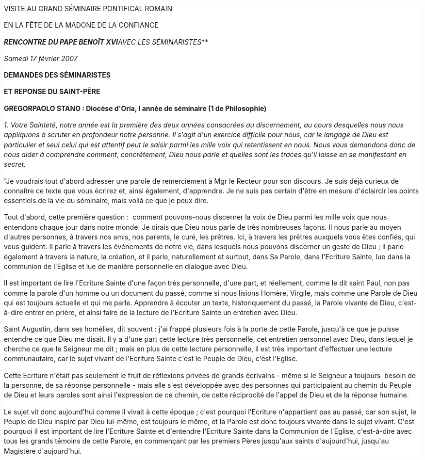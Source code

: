 VISITE AU GRAND SÉMINAIRE PONTIFICAL ROMAIN

EN LA FÊTE DE LA MADONE DE LA CONFIANCE

***RENCONTRE*** ***DU PAPE BENOÎT XVI**AVEC LES SÉMINARISTES***

*Samedi 17 février 2007*

**DEMANDES DES SÉMINARISTES**

**ET REPONSE DU SAINT-PÈRE**

**GREGORPAOLO STANO : Diocèse d'Oria, I année de séminaire (1 de Philosophie)**

*1. Votre Sainteté, notre année est la première des deux années consacrées au discernement, au cours desquelles nous nous appliquons à scruter en profondeur notre personne. Il s'agit d'un exercice difficile pour nous, car le langage de Dieu est particulier et seul celui qui est attentif peut le saisir parmi les mille voix qui retentissent en nous. Nous vous demandons donc de nous aider à comprendre comment, concrètement, Dieu nous parle et quelles sont les traces qu'il laisse en se manifestant en secret.*

"Je voudrais tout d'abord adresser une parole de remerciement à Mgr le Recteur pour son discours. Je suis déjà curieux de connaître ce texte que vous écrirez et, ainsi également, d'apprendre. Je ne suis pas certain d'être en mesure d'éclaircir les points essentiels de la vie du séminaire, mais voilà ce que je peux dire.

Tout d'abord, cette première question :  comment pouvons-nous discerner la voix de Dieu parmi les mille voix que nous entendons chaque jour dans notre monde. Je dirais que Dieu nous parle de très nombreuses façons. Il nous parle au moyen d'autres personnes, à travers nos amis, nos parents, le curé, les prêtres. Ici, à travers les prêtres auxquels vous êtes confiés, qui vous guident. Il parle à travers les événements de notre vie, dans lesquels nous pouvons discerner un geste de Dieu ; il parle également à travers la nature, la création, et il parle, naturellement et surtout, dans Sa Parole, dans l'Ecriture Sainte, lue dans la communion de l'Eglise et lue de manière personnelle en dialogue avec Dieu.

Il est important de lire l'Ecriture Sainte d'une façon très personnelle, d'une part, et réellement, comme le dit saint Paul, non pas comme la parole d'un homme ou un document du passé, comme si nous lisions Homère, Virgile, mais comme une Parole de Dieu qui est toujours actuelle et qui me parle. Apprendre à écouter un texte, historiquement du passé, la Parole vivante de Dieu, c'est-à-dire entrer en prière, et ainsi faire de la lecture de l'Ecriture Sainte un entretien avec Dieu.

Saint Augustin, dans ses homélies, dit souvent : j'ai frappé plusieurs fois à la porte de cette Parole, jusqu'à ce que je puisse entendre ce que Dieu me disait. Il y a d'une part cette lecture très personnelle, cet entretien personnel avec Dieu, dans lequel je cherche ce que le Seigneur me dit ; mais en plus de cette lecture personnelle, il est très important d'effectuer une lecture communautaire, car le sujet vivant de l'Ecriture Sainte c'est le Peuple de Dieu, c'est l'Eglise.

Cette Ecriture n'était pas seulement le fruit de réflexions privées de grands écrivains - même si le Seigneur a toujours  besoin de la personne, de sa réponse personnelle - mais elle s'est développée avec des personnes qui participaient au chemin du Peuple de Dieu et leurs paroles sont ainsi l'expression de ce chemin, de cette réciprocité de l'appel de Dieu et de la réponse humaine.

Le sujet vit donc aujourd'hui comme il vivait à cette époque ; c'est pourquoi l'Ecriture n'appartient pas au passé, car son sujet, le Peuple de Dieu inspiré par Dieu lui-même, est toujours le même, et la Parole est donc toujours vivante dans le sujet vivant. C'est pourquoi il est important de lire l'Ecriture Sainte et d'entendre l'Ecriture Sainte dans la Communion de l'Eglise, c'est-à-dire avec tous les grands témoins de cette Parole, en commençant par les premiers Pères jusqu'aux saints d'aujourd'hui, jusqu'au Magistère d'aujourd'hui.
